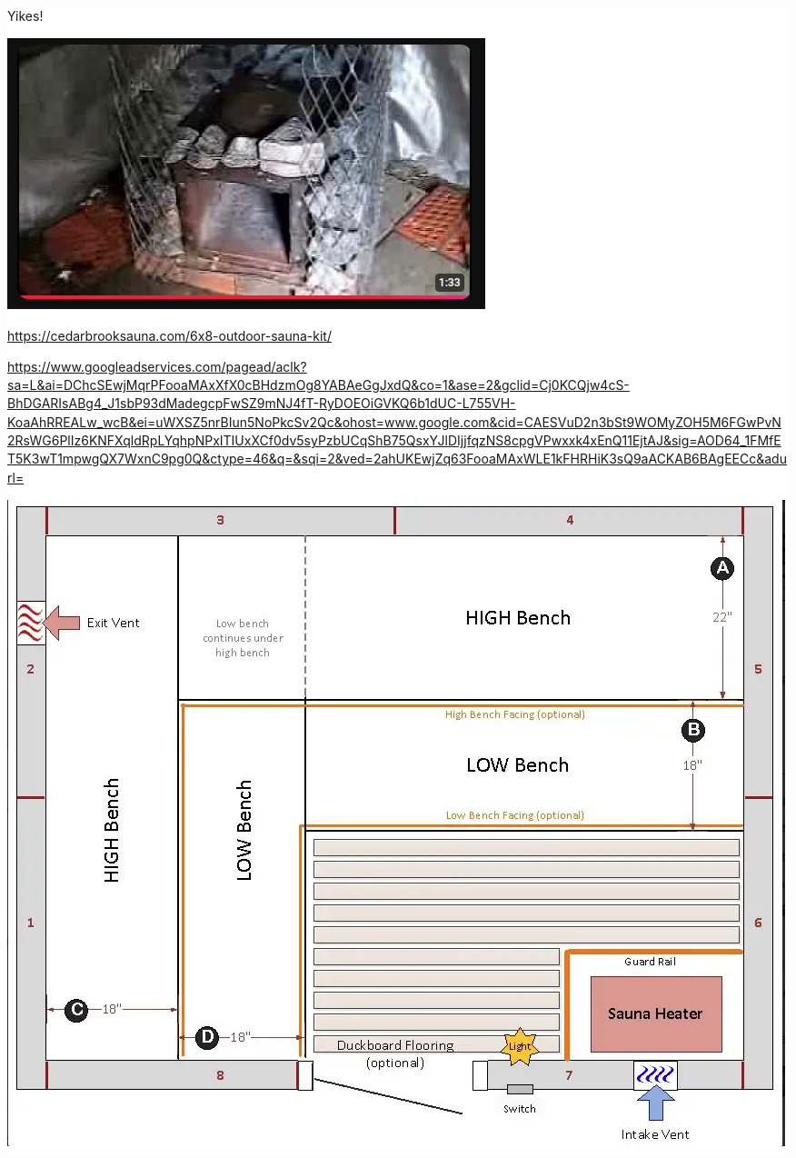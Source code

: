 Yikes!

![](assets/2025-03-13-00-32-57.png)

https://cedarbrooksauna.com/6x8-outdoor-sauna-kit/

https://www.googleadservices.com/pagead/aclk?sa=L&ai=DChcSEwjMqrPFooaMAxXfX0cBHdzmOg8YABAeGgJxdQ&co=1&ase=2&gclid=Cj0KCQjw4cS-BhDGARIsABg4_J1sbP93dMadegcpFwSZ9mNJ4fT-RyDOEOiGVKQ6b1dUC-L755VH-KoaAhRREALw_wcB&ei=uWXSZ5nrBIun5NoPkcSv2Qc&ohost=www.google.com&cid=CAESVuD2n3bSt9WOMyZOH5M6FGwPvN2RsWG6PlIz6KNFXqldRpLYqhpNPxITIUxXCf0dv5syPzbUCqShB75QsxYJlDIjjfqzNS8cpgVPwxxk4xEnQ11EjtAJ&sig=AOD64_1FMfET5K3wT1mpwgQX7WxnC9pg0Q&ctype=46&q=&sqi=2&ved=2ahUKEwjZq63FooaMAxWLE1kFHRHiK3sQ9aACKAB6BAgEECc&adurl=

![](assets/2025-03-13-00-54-49.png)